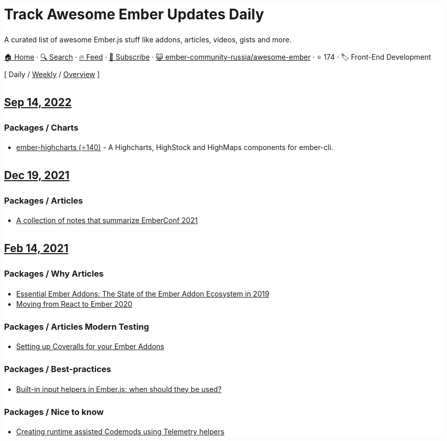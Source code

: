 # Track Awesome Ember Updates Daily

A curated list of awesome Ember.js stuff like addons, articles, videos, gists and more.

[🏠 Home](/README.md) · [🔍 Search](https://test.trackawesomelist.com/search/) · [🔥 Feed](https://test.trackawesomelist.com/ember-community-russia/awesome-ember/feed.xml) · [📮 Subscribe](https://trackawesomelist.us17.list-manage.com/subscribe?u=d2f0117aa829c83a63ec63c2f&id=36a103854c) · [😺 ember-community-russia/awesome-ember](https://github.com/ember-community-russia/awesome-ember/blob/master/README.md) · ⭐ 174 · 🏷️ Front-End Development

[ Daily / [Weekly](/content/ember-community-russia/awesome-ember/week/README.md) / [Overview](/content/ember-community-russia/awesome-ember/readme/README.md) ]



## [Sep 14, 2022](/content/2022/09/14/README.md)

### Packages / Charts

*   [ember-highcharts (⭐140)](https://github.com/ahmadsoe/ember-highcharts) - A Highcharts, HighStock and HighMaps components for ember-cli.

## [Dec 19, 2021](/content/2021/12/19/README.md)

### Packages / Articles

*   [A collection of notes that summarize EmberConf 2021](https://alexdiliberto.com/posts/emberconf-2021-notes/)

## [Feb 14, 2021](/content/2021/02/14/README.md)

### Packages / Why Articles

*   [Essential Ember Addons: The State of the Ember Addon Ecosystem in 2019](https://0xadada.pub/2019/06/17/essential-ember-addons/)
*   [Moving from React to Ember 2020](http://medium.com/@nowims/moving-from-react-to-ember-2020-86e082477d45)

### Packages / Articles Modern Testing

*   [Setting up Coveralls for your Ember Addons](http://hangaroundtheweb.com/2020/05/setting-up-coveralls-for-your-ember-addons/)

### Packages / Best-practices

*   [Built-in input helpers in Ember.js: when should they be used?](https://balinterdi.com/blog/built-in-input-helpers-in-ember-js-when-and-whether-they-should-be-used/)

### Packages / Nice to know

*   [Creating runtime assisted Codemods using Telemetry helpers](http://hangaroundtheweb.com/2019/10/creating-runtime-assisted-codemods-using-telemetry-helpers/)
